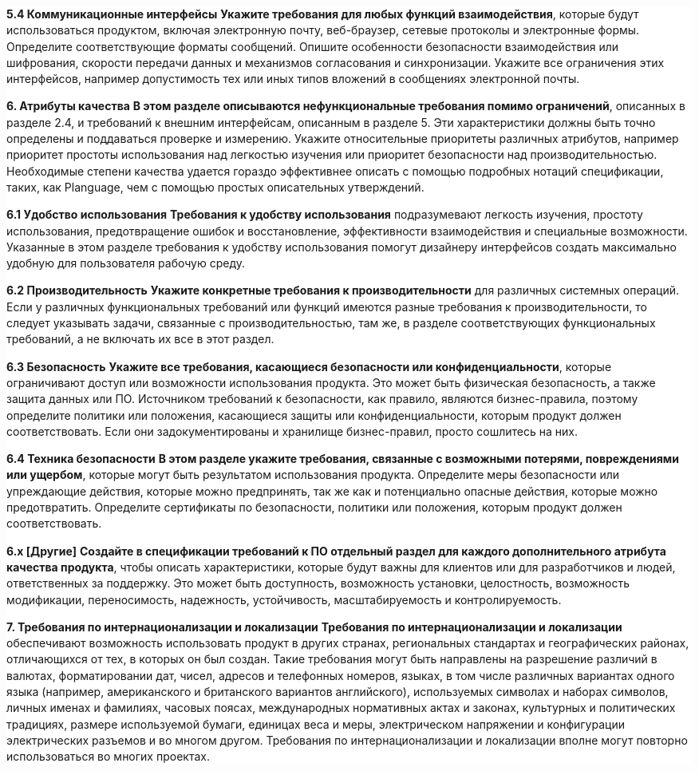**5.4 Коммуникационные интерфейсы**
**Укажите требования для любых функций взаимодействия**, которые будут использоваться продуктом, включая электронную почту, веб-браузер, сетевые протоколы и электронные формы. Определите соответствующие форматы сообщений. Опишите особенности безопасности взаимодействия или шифрования, скорости передачи данных и механизмов согласования и синхронизации. Укажите все ограничения этих интерфейсов, например допустимость тех или иных типов вложений в сообщениях электронной почты.

**6. Атрибуты качества**
**В этом разделе описываются нефункциональные требования помимо ограничений**, описанных в разделе 2.4, и требований к внешним интерфейсам, описанным в разделе 5. Эти характеристики должны быть точно определены и поддаваться проверке и измерению. Укажите относительные приоритеты различных атрибутов, например приоритет простоты использования над легкостью изучения или приоритет безопасности над производительностью. Необходимые степени качества удается гораздо эффективнее описать с помощью подробных нотаций спецификации, таких, как Planguage, чем с помощью простых описательных утверждений.

**6.1 Удобство использования**
**Требования к удобству использования** подразумевают легкость изучения, простоту использования, предотвращение ошибок и восстановление, эффективности взаимодействия и специальные возможности. Указанные в этом разделе требования к удобству использования помогут дизайнеру интерфейсов создать максимально удобную для пользователя рабочую среду.

**6.2 Производительность**
**Укажите конкретные требования к производительности** для различных системных операций. Если у различных функциональных требований или функций имеются разные требования к производительности, то следует указывать задачи, связанные с производительностью, там же, в разделе соответствующих функциональных требований, а не включать их все в этот раздел.

**6.3 Безопасность**
**Укажите все требования, касающиеся безопасности или конфиденциальности**, которые ограничивают доступ или возможности использования продукта. Это может быть физическая безопасность, а также защита данных или ПО. Источником требований к безопасности, как правило, являются бизнес-правила, поэтому определите политики или положения, касающиеся защиты или конфиденциальности, которым продукт должен соответствовать. Если они задокументированы и хранилище бизнес-правил, просто сошлитесь на них.

**6.4 Техника безопасности**
**В этом разделе укажите требования, связанные с возможными потерями, повреждениями или ущербом**, которые могут быть результатом использования продукта. Определите меры безопасности или упреждающие действия, которые можно предпринять, так же как и потенциально опасные действия, которые можно предотвратить. Определите сертификаты по безопасности, политики или положения, которым продукт должен соответствовать.

**6.x [Другие]**
**Создайте в спецификации требований к ПО отдельный раздел для каждого дополнительного атрибута качества продукта**, чтобы описать характеристики, которые будут важны для клиентов или для разработчиков и людей, ответственных за поддержку. Это может быть доступность, возможность установки, целостность, возможность модификации, переносимость, надежность, устойчивость, масштабируемость и контролируемость.

**7. Требования по интернационализации и локализации**
**Требования по интернационализации и локализации** обеспечивают возможность использовать продукт в других странах, региональных стандартах и географических районах, отличающихся от тех, в которых он был создан. Такие требования могут быть направлены на разрешение различий в валютах, форматировании дат, чисел, адресов и телефонных номеров, языках, в том числе различных вариантах одного языка (например, американского и британского вариантов английского), используемых символах и наборах символов, личных именах и фамилиях, часовых поясах, международных нормативных актах и законах, культурных и политических традициях, размере используемой бумаги, единицах веса и меры, электрическом напряжении и конфигурации электрических разъемов и во многом другом. Требования по интернационализации и локализации вполне могут повторно использоваться во многих проектах.
